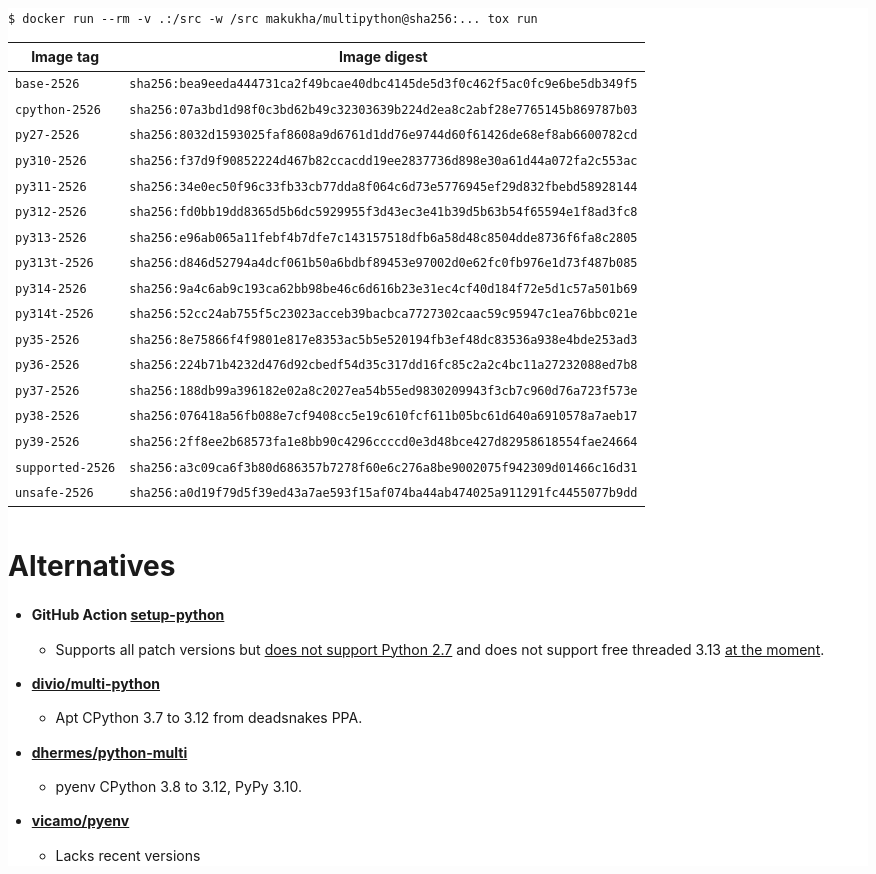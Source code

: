 ```shell
$ docker run --rm -v .:/src -w /src makukha/multipython@sha256:... tox run
```




| Image tag | Image digest |
|---|---|
| `base-2526` | `sha256:bea9eeda444731ca2f49bcae40dbc4145de5d3f0c462f5ac0fc9e6be5db349f5` |
| `cpython-2526` | `sha256:07a3bd1d98f0c3bd62b49c32303639b224d2ea8c2abf28e7765145b869787b03` |
| `py27-2526` | `sha256:8032d1593025faf8608a9d6761d1dd76e9744d60f61426de68ef8ab6600782cd` |
| `py310-2526` | `sha256:f37d9f90852224d467b82ccacdd19ee2837736d898e30a61d44a072fa2c553ac` |
| `py311-2526` | `sha256:34e0ec50f96c33fb33cb77dda8f064c6d73e5776945ef29d832fbebd58928144` |
| `py312-2526` | `sha256:fd0bb19dd8365d5b6dc5929955f3d43ec3e41b39d5b63b54f65594e1f8ad3fc8` |
| `py313-2526` | `sha256:e96ab065a11febf4b7dfe7c143157518dfb6a58d48c8504dde8736f6fa8c2805` |
| `py313t-2526` | `sha256:d846d52794a4dcf061b50a6bdbf89453e97002d0e62fc0fb976e1d73f487b085` |
| `py314-2526` | `sha256:9a4c6ab9c193ca62bb98be46c6d616b23e31ec4cf40d184f72e5d1c57a501b69` |
| `py314t-2526` | `sha256:52cc24ab755f5c23023acceb39bacbca7727302caac59c95947c1ea76bbc021e` |
| `py35-2526` | `sha256:8e75866f4f9801e817e8353ac5b5e520194fb3ef48dc83536a938e4bde253ad3` |
| `py36-2526` | `sha256:224b71b4232d476d92cbedf54d35c317dd16fc85c2a2c4bc11a27232088ed7b8` |
| `py37-2526` | `sha256:188db99a396182e02a8c2027ea54b55ed9830209943f3cb7c960d76a723f573e` |
| `py38-2526` | `sha256:076418a56fb088e7cf9408cc5e19c610fcf611b05bc61d640a6910578a7aeb17` |
| `py39-2526` | `sha256:2ff8ee2b68573fa1e8bb90c4296ccccd0e3d48bce427d82958618554fae24664` |
| `supported-2526` | `sha256:a3c09ca6f3b80d686357b7278f60e6c276a8be9002075f942309d01466c16d31` |
| `unsafe-2526` | `sha256:a0d19f79d5f39ed43a7ae593f15af074ba44ab474025a911291fc4455077b9dd` |



# Alternatives

* **GitHub Action [setup-python](https://github.com/actions/setup-python)**
    * Supports all patch versions but [does not support Python 2.7](https://github.com/actions/setup-python/issues/672) and does not support free threaded 3.13 [at the moment](https://github.com/actions/setup-python/issues/771).

* **[divio/multi-python](https://github.com/divio/multi-python)**
    * Apt CPython 3.7 to 3.12 from deadsnakes PPA.

* **[dhermes/python-multi](https://github.com/dhermes/python-multi)**
    * pyenv CPython 3.8 to 3.12, PyPy 3.10.

* **[vicamo/pyenv](https://hub.docker.com/r/vicamo/pyenv/tags)**
    * Lacks recent versions
